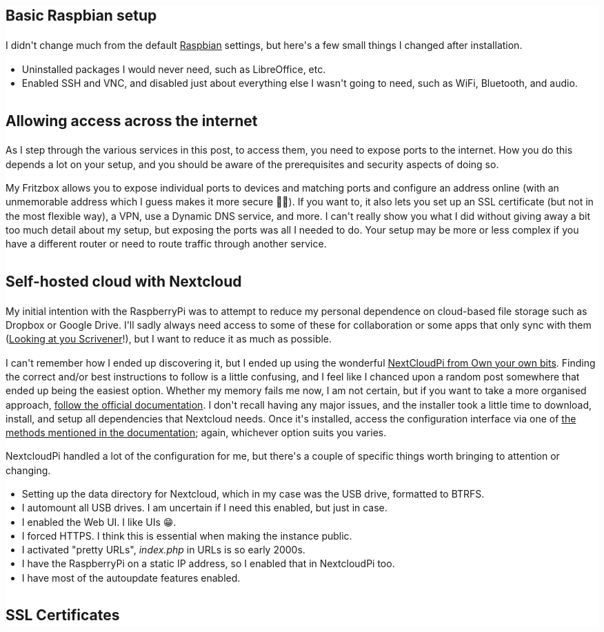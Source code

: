 ## Basic Raspbian setup

I didn't change much from the default [Raspbian](http://www.raspbian.org/) settings, but here's a few small things I changed after installation.

- Uninstalled packages I would never need, such as LibreOffice, etc.
- Enabled SSH and VNC, and disabled just about everything else I wasn't going to need, such as WiFi, Bluetooth, and audio.

## Allowing access across the internet

As I step through the various services in this post, to access them, you need to expose ports to the internet. How you do this depends a lot on your setup, and you should be aware of the prerequisites and security aspects of doing so.

My Fritzbox allows you to expose individual ports to devices and matching ports and configure an address online (with an unmemorable address which I guess makes it more secure 🤷‍♂️). If you want to, it also lets you set up an SSL certificate (but not in the most flexible way), a VPN, use a Dynamic DNS service, and more. I can't really show you what I did without giving away a bit too much detail about my setup, but exposing the ports was all I needed to do. Your setup may be more or less complex if you have a different router or need to route traffic through another service.

## Self-hosted cloud with Nextcloud

My initial intention with the RaspberryPi was to attempt to reduce my personal dependence on cloud-based file storage such as Dropbox or Google Drive. I'll sadly always need access to some of these for collaboration or some apps that only sync with them ([Looking at you Scrivener](https://scrivener.tenderapp.com/help/kb/cloud-syncing/using-scrivener-with-cloud-sync-services)!), but I want to reduce it as much as possible.

I can't remember how I ended up discovering it, but I ended up using the wonderful [NextCloudPi from Own your own bits](https://ownyourbits.com/nextcloudpi/). Finding the correct and/or best instructions to follow is a little confusing, and I feel like I chanced upon a random post somewhere that ended up being the easiest option. Whether my memory fails me now, I am not certain, but if you want to take a more organised approach, [follow the official documentation](https://docs.nextcloudpi.com/en/how-to-install-nextcloudpi/). I don't recall having any major issues, and the installer took a little time to download, install, and setup all dependencies that Nextcloud needs. Once it's installed, access the configuration interface via one of [the methods mentioned in the documentation](https://docs.nextcloudpi.com/en/how-to-access-nextcloudpi/); again, whichever option suits you varies.

NextcloudPi handled a lot of the configuration for me, but there's a couple of specific things worth bringing to attention or changing.

- Setting up the data directory for Nextcloud, which in my case was the USB drive, formatted to BTRFS.
- I automount all USB drives. I am uncertain if I need this enabled, but just in case.
- I enabled the Web UI. I like UIs 😁.
- I forced HTTPS. I think this is essential when making the instance public.
- I activated "pretty URLs", _index.php_ in URLs is so early 2000s.
- I have the RaspberryPi on a static IP address, so I enabled that in NextcloudPi too.
- I have most of the autoupdate features enabled.

## SSL Certificates
